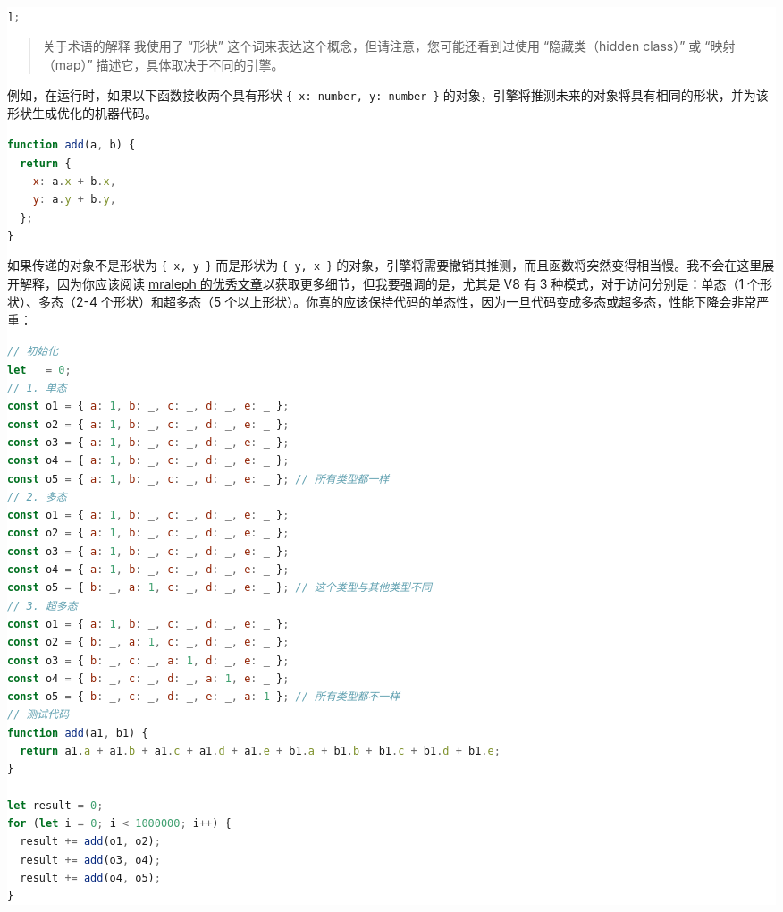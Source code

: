 ```javascript
];
```

> 关于术语的解释
> 我使用了 “形状” 这个词来表达这个概念，但请注意，您可能还看到过使用 “隐藏类（hidden class）” 或 “映射（map）” 描述它，具体取决于不同的引擎。

例如，在运行时，如果以下函数接收两个具有形状 `{ x: number, y: number }` 的对象，引擎将推测未来的对象将具有相同的形状，并为该形状生成优化的机器代码。

```javascript
function add(a, b) {
  return {
    x: a.x + b.x,
    y: a.y + b.y,
  };
}
```

如果传递的对象不是形状为 `{ x, y }` 而是形状为 `{ y, x }` 的对象，引擎将需要撤销其推测，而且函数将突然变得相当慢。我不会在这里展开解释，因为你应该阅读 [mraleph 的优秀文章](https://mrale.ph/blog/2015/01/11/whats-up-with-monomorphism.html)以获取更多细节，但我要强调的是，尤其是 V8 有 3 种模式，对于访问分别是：单态（1 个形状）、多态（2-4 个形状）和超多态（5 个以上形状）。你真的应该保持代码的单态性，因为一旦代码变成多态或超多态，性能下降会非常严重：

```javascript
// 初始化
let _ = 0;
// 1. 单态
const o1 = { a: 1, b: _, c: _, d: _, e: _ };
const o2 = { a: 1, b: _, c: _, d: _, e: _ };
const o3 = { a: 1, b: _, c: _, d: _, e: _ };
const o4 = { a: 1, b: _, c: _, d: _, e: _ };
const o5 = { a: 1, b: _, c: _, d: _, e: _ }; // 所有类型都一样
// 2. 多态
const o1 = { a: 1, b: _, c: _, d: _, e: _ };
const o2 = { a: 1, b: _, c: _, d: _, e: _ };
const o3 = { a: 1, b: _, c: _, d: _, e: _ };
const o4 = { a: 1, b: _, c: _, d: _, e: _ };
const o5 = { b: _, a: 1, c: _, d: _, e: _ }; // 这个类型与其他类型不同
// 3. 超多态
const o1 = { a: 1, b: _, c: _, d: _, e: _ };
const o2 = { b: _, a: 1, c: _, d: _, e: _ };
const o3 = { b: _, c: _, a: 1, d: _, e: _ };
const o4 = { b: _, c: _, d: _, a: 1, e: _ };
const o5 = { b: _, c: _, d: _, e: _, a: 1 }; // 所有类型都不一样
// 测试代码
function add(a1, b1) {
  return a1.a + a1.b + a1.c + a1.d + a1.e + b1.a + b1.b + b1.c + b1.d + b1.e;
}

let result = 0;
for (let i = 0; i < 1000000; i++) {
  result += add(o1, o2);
  result += add(o3, o4);
  result += add(o4, o5);
}
```
